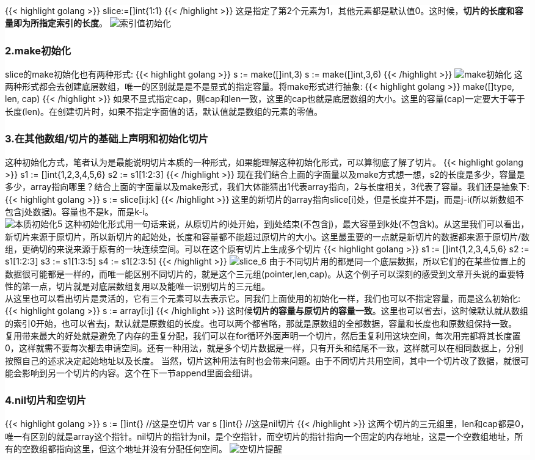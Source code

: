 {{< highlight golang >}}
slice:=[]int{1:1}
{{< /highlight >}}
这是指定了第2个元素为1，其他元素都是默认值0。这时候，**切片的长度和容量即为所指定索引的长度**。
![索引值初始化](/images/slice3.png)
### 2.make初始化
slice的make初始化也有两种形式:
{{< highlight golang >}}
s := make([]int,3)
s := make([]int,3,6)
{{< /highlight >}}
![make初始化](/images/slice4.png)
这两种形式都会去创建底层数组，唯一的区别就是是不是显式的指定容量。将make形式进行抽象:
{{< highlight golang >}}
make([]type, len, cap)
{{< /highlight >}}
如果不显式指定cap，则cap和len一致，这里的cap也就是底层数组的大小。这里的容量(cap)一定要大于等于长度(len)。在创建切片时，如果不指定字面值的话，默认值就是数组的元素的零值。
### 3.在其他数组/切片的基础上声明和初始化切片
这种初始化方式，笔者认为是最能说明切片本质的一种形式，如果能理解这种初始化形式，可以算彻底了解了切片。
{{< highlight golang >}}
s1 := []int{1,2,3,4,5,6}
s2 := s1[1:2:3]
{{< /highlight >}}
现在我们结合上面的字面量以及make方式想一想，s2的长度是多少，容量是多少，array指向哪里？结合上面的字面量以及make形式，我们大体能猜出1代表array指向，2与长度相关，3代表了容量。我们还是抽象下:
{{< highlight golang >}}
s := slice[i:j:k]
{{< /highlight >}}
这里的新切片的array指向slice[i]处，但是长度并不是j，而是j-i(所以新数组不包含j处数据)。容量也不是k，而是k-i。<br>
![本质初始化5](/images/slice5.png)
这种初始化形式用一句话来说，从原切片的i处开始，到j处结束(不包含j)，最大容量到k处(不包含k)。从这里我们可以看出，新切片来源于原切片，所以新切片的起始处，长度和容量都不能超过原切片的大小。这里最重要的一点就是新切片的数据都来源于原切片/数组，更确切的来说来源于原有的一块连续空间。可以在这个原有切片上生成多个切片
{{< highlight golang >}}
s1 := []int{1,2,3,4,5,6}
s2 := s1[1:2:3]
s3 := s1[1:3:5]
s4 := s1[2:3:5]
{{< /highlight >}}
![slice_6](/images/slice6.png)
由于不同切片用的都是同一个底层数据，所以它们的在某些位置上的数据很可能都是一样的，而唯一能区别不同切片的，就是这个三元组(pointer,len,cap)。从这个例子可以深刻的感受到文章开头说的重要特性的第一点，切片就是对底层数组复用以及能唯一识别切片的三元组。<br>
从这里也可以看出切片是灵活的，它有三个元素可以去表示它。同我们上面使用的初始化一样，我们也可以不指定容量，而是这么初始化:
{{< highlight golang >}}
s := array[i:j]
{{< /highlight >}}
这时候**切片的容量与原切片的容量一致**。这里也可以省去i，这时候默认就从数组的索引0开始，也可以省去j，默认就是原数组的长度。也可以两个都省略，那就是原数组的全部数据，容量和长度也和原数组保持一致。<br>
复用带来最大的好处就是避免了内存的重复分配，我们可以在for循环外面声明一个切片，然后重复利用这块空间，每次用完都将其长度置0，这样就需不要每次都去申请空间。还有一种用法，就是多个切片数据是一样，只有开头和结尾不一致，这样就可以在相同数据上，分别按照自己的述求决定起始地址以及长度。
当然，切片这种用法有时也会带来问题。由于不同切片共用空间，其中一个切片改了数据，就很可能会影响到另一个切片的内容。这个在下一节append里面会细讲。
### 4.nil切片和空切片
{{< highlight golang >}}
s := []int{}  //这是空切片
var s []int{}  //这是nil切片
{{< /highlight >}}
这两个切片的三元组里，len和cap都是0，唯一有区别的就是array这个指针。nil切片的指针为nil，是个空指针，而空切片的指针指向一个固定的内存地址，这是一个空数组地址，所有的空数组都指向这里，但这个地址并没有分配任何空间。
![空切片提醒](/images/slice7.png)